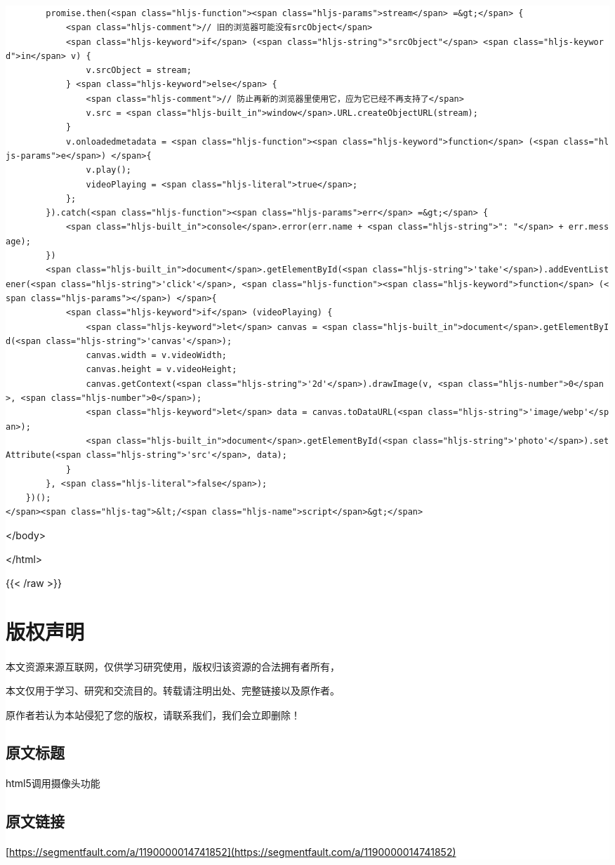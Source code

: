             promise.then(<span class="hljs-function"><span class="hljs-params">stream</span> =&gt;</span> {
                <span class="hljs-comment">// 旧的浏览器可能没有srcObject</span>
                <span class="hljs-keyword">if</span> (<span class="hljs-string">"srcObject"</span> <span class="hljs-keyword">in</span> v) {
                    v.srcObject = stream;
                } <span class="hljs-keyword">else</span> {
                    <span class="hljs-comment">// 防止再新的浏览器里使用它，应为它已经不再支持了</span>
                    v.src = <span class="hljs-built_in">window</span>.URL.createObjectURL(stream);
                }
                v.onloadedmetadata = <span class="hljs-function"><span class="hljs-keyword">function</span> (<span class="hljs-params">e</span>) </span>{
                    v.play();
                    videoPlaying = <span class="hljs-literal">true</span>;
                };
            }).catch(<span class="hljs-function"><span class="hljs-params">err</span> =&gt;</span> {
                <span class="hljs-built_in">console</span>.error(err.name + <span class="hljs-string">": "</span> + err.message);
            })
            <span class="hljs-built_in">document</span>.getElementById(<span class="hljs-string">'take'</span>).addEventListener(<span class="hljs-string">'click'</span>, <span class="hljs-function"><span class="hljs-keyword">function</span> (<span class="hljs-params"></span>) </span>{
                <span class="hljs-keyword">if</span> (videoPlaying) {
                    <span class="hljs-keyword">let</span> canvas = <span class="hljs-built_in">document</span>.getElementById(<span class="hljs-string">'canvas'</span>);
                    canvas.width = v.videoWidth;
                    canvas.height = v.videoHeight;
                    canvas.getContext(<span class="hljs-string">'2d'</span>).drawImage(v, <span class="hljs-number">0</span>, <span class="hljs-number">0</span>);
                    <span class="hljs-keyword">let</span> data = canvas.toDataURL(<span class="hljs-string">'image/webp'</span>);
                    <span class="hljs-built_in">document</span>.getElementById(<span class="hljs-string">'photo'</span>).setAttribute(<span class="hljs-string">'src'</span>, data);
                }
            }, <span class="hljs-literal">false</span>);
        })();
    </span><span class="hljs-tag">&lt;/<span class="hljs-name">script</span>&gt;</span>
<span class="hljs-tag">&lt;/<span class="hljs-name">body</span>&gt;</span>

<span class="hljs-tag">&lt;/<span class="hljs-name">html</span>&gt;</span></code></pre>

                
{{< /raw >}}

# 版权声明
本文资源来源互联网，仅供学习研究使用，版权归该资源的合法拥有者所有，

本文仅用于学习、研究和交流目的。转载请注明出处、完整链接以及原作者。

原作者若认为本站侵犯了您的版权，请联系我们，我们会立即删除！

## 原文标题
html5调用摄像头功能

## 原文链接
[https://segmentfault.com/a/1190000014741852](https://segmentfault.com/a/1190000014741852)

